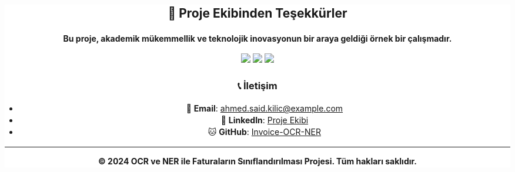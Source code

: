 
<div align="center">

## 🌟 Proje Ekibinden Teşekkürler

**Bu proje, akademik mükemmellik ve teknolojik inovasyonun bir araya geldiği örnek bir çalışmadır.**

<p align="center">
  <img src="https://img.shields.io/badge/Made%20with-❤️-red?style=for-the-badge"/>
  <img src="https://img.shields.io/badge/Powered%20by-AI-blue?style=for-the-badge"/>
  <img src="https://img.shields.io/badge/Built%20with-Flutter-cyan?style=for-the-badge"/>
</p>

### 📞 İletişim
- 📧 **Email**: ahmed.said.kilic@example.com
- 💼 **LinkedIn**: [Proje Ekibi](https://linkedin.com)
- 🐱 **GitHub**: [Invoice-OCR-NER](https://github.com)

---

**© 2024 OCR ve NER ile Faturaların Sınıflandırılması Projesi. Tüm hakları saklıdır.**

</div>
